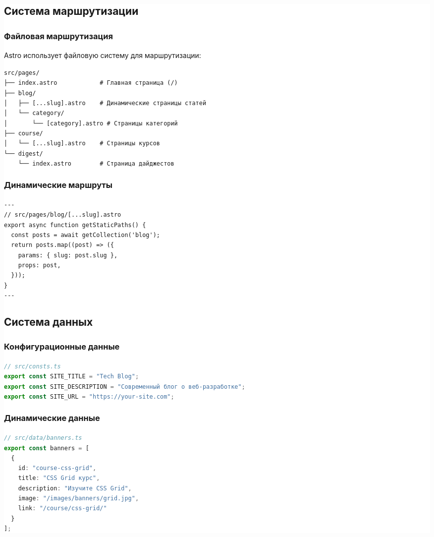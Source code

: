 ## Система маршрутизации

### Файловая маршрутизация

Astro использует файловую систему для маршрутизации:

```
src/pages/
├── index.astro            # Главная страница (/)
├── blog/
│   ├── [...slug].astro    # Динамические страницы статей
│   └── category/
│       └── [category].astro # Страницы категорий
├── course/
│   └── [...slug].astro    # Страницы курсов
└── digest/
    └── index.astro        # Страница дайджестов
```

### Динамические маршруты

```astro
---
// src/pages/blog/[...slug].astro
export async function getStaticPaths() {
  const posts = await getCollection('blog');
  return posts.map((post) => ({
    params: { slug: post.slug },
    props: post,
  }));
}
---
```

## Система данных

### Конфигурационные данные

```typescript
// src/consts.ts
export const SITE_TITLE = "Tech Blog";
export const SITE_DESCRIPTION = "Современный блог о веб-разработке";
export const SITE_URL = "https://your-site.com";
```

### Динамические данные

```typescript
// src/data/banners.ts
export const banners = [
  {
    id: "course-css-grid",
    title: "CSS Grid курс",
    description: "Изучите CSS Grid",
    image: "/images/banners/grid.jpg",
    link: "/course/css-grid/"
  }
];
```
